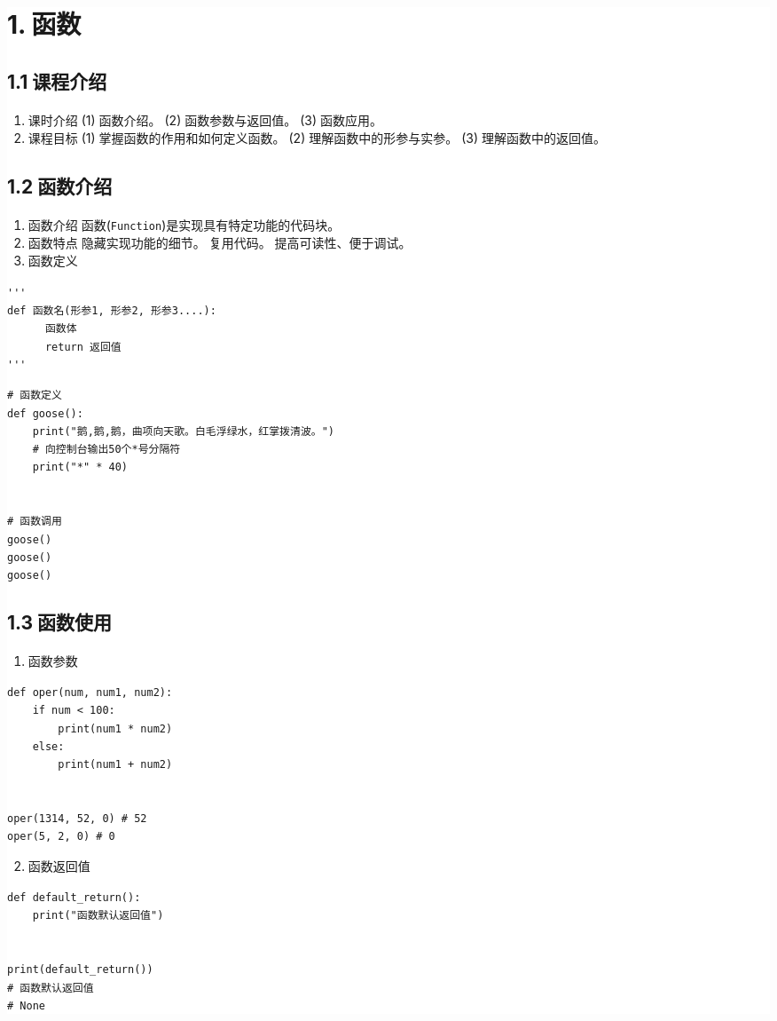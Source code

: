 # 1. 函数
## 1.1 课程介绍
1. 课时介绍
(1) 函数介绍。
(2) 函数参数与返回值。
(3) 函数应用。
2. 课程目标
(1) 掌握函数的作用和如何定义函数。
(2) 理解函数中的形参与实参。
(3) 理解函数中的返回值。
## 1.2 函数介绍
1. 函数介绍
函数(`Function`)是实现具有特定功能的代码块。
2. 函数特点
隐藏实现功能的细节。
复用代码。
提高可读性、便于调试。
3. 函数定义
```
'''
def 函数名(形参1, 形参2, 形参3....):
      函数体
      return 返回值
'''
```
```
# 函数定义
def goose():
    print("鹅,鹅,鹅，曲项向天歌。白毛浮绿水，红掌拨清波。")
    # 向控制台输出50个*号分隔符
    print("*" * 40)

    
# 函数调用
goose()
goose()
goose()
```
## 1.3 函数使用
1. 函数参数
```
def oper(num, num1, num2):
    if num < 100:
        print(num1 * num2)
    else:
        print(num1 + num2)


oper(1314, 52, 0) # 52
oper(5, 2, 0) # 0
```
2. 函数返回值
```
def default_return():
    print("函数默认返回值")


print(default_return()) 
# 函数默认返回值
# None
```